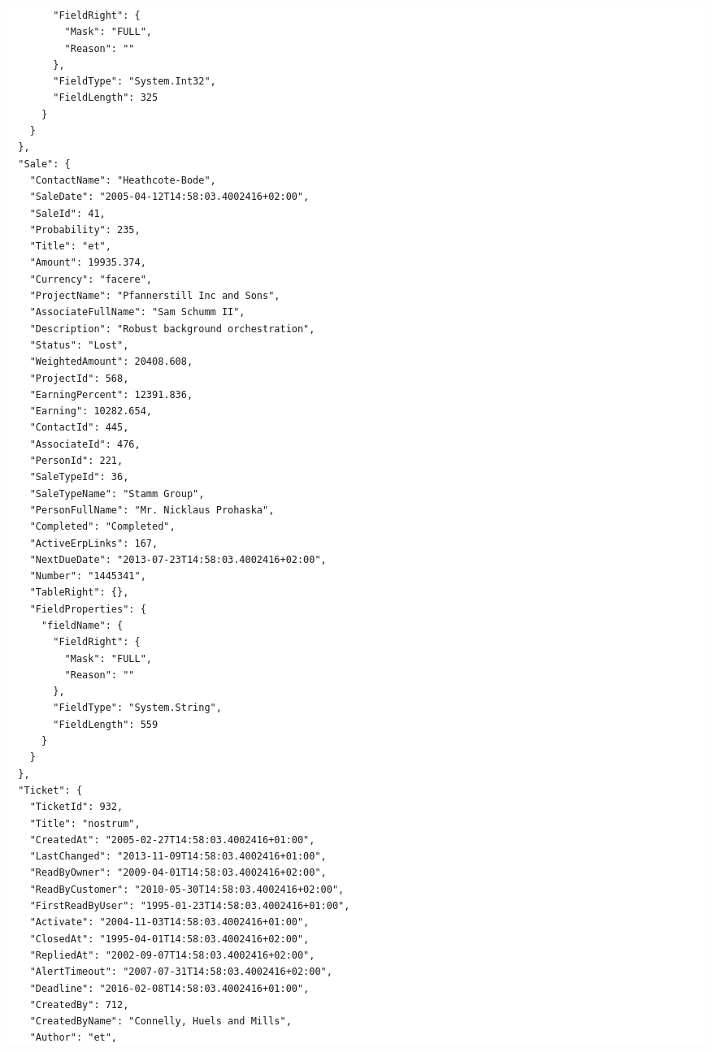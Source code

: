 ```http_
        "FieldRight": {
          "Mask": "FULL",
          "Reason": ""
        },
        "FieldType": "System.Int32",
        "FieldLength": 325
      }
    }
  },
  "Sale": {
    "ContactName": "Heathcote-Bode",
    "SaleDate": "2005-04-12T14:58:03.4002416+02:00",
    "SaleId": 41,
    "Probability": 235,
    "Title": "et",
    "Amount": 19935.374,
    "Currency": "facere",
    "ProjectName": "Pfannerstill Inc and Sons",
    "AssociateFullName": "Sam Schumm II",
    "Description": "Robust background orchestration",
    "Status": "Lost",
    "WeightedAmount": 20408.608,
    "ProjectId": 568,
    "EarningPercent": 12391.836,
    "Earning": 10282.654,
    "ContactId": 445,
    "AssociateId": 476,
    "PersonId": 221,
    "SaleTypeId": 36,
    "SaleTypeName": "Stamm Group",
    "PersonFullName": "Mr. Nicklaus Prohaska",
    "Completed": "Completed",
    "ActiveErpLinks": 167,
    "NextDueDate": "2013-07-23T14:58:03.4002416+02:00",
    "Number": "1445341",
    "TableRight": {},
    "FieldProperties": {
      "fieldName": {
        "FieldRight": {
          "Mask": "FULL",
          "Reason": ""
        },
        "FieldType": "System.String",
        "FieldLength": 559
      }
    }
  },
  "Ticket": {
    "TicketId": 932,
    "Title": "nostrum",
    "CreatedAt": "2005-02-27T14:58:03.4002416+01:00",
    "LastChanged": "2013-11-09T14:58:03.4002416+01:00",
    "ReadByOwner": "2009-04-01T14:58:03.4002416+02:00",
    "ReadByCustomer": "2010-05-30T14:58:03.4002416+02:00",
    "FirstReadByUser": "1995-01-23T14:58:03.4002416+01:00",
    "Activate": "2004-11-03T14:58:03.4002416+01:00",
    "ClosedAt": "1995-04-01T14:58:03.4002416+02:00",
    "RepliedAt": "2002-09-07T14:58:03.4002416+02:00",
    "AlertTimeout": "2007-07-31T14:58:03.4002416+02:00",
    "Deadline": "2016-02-08T14:58:03.4002416+01:00",
    "CreatedBy": 712,
    "CreatedByName": "Connelly, Huels and Mills",
    "Author": "et",
```